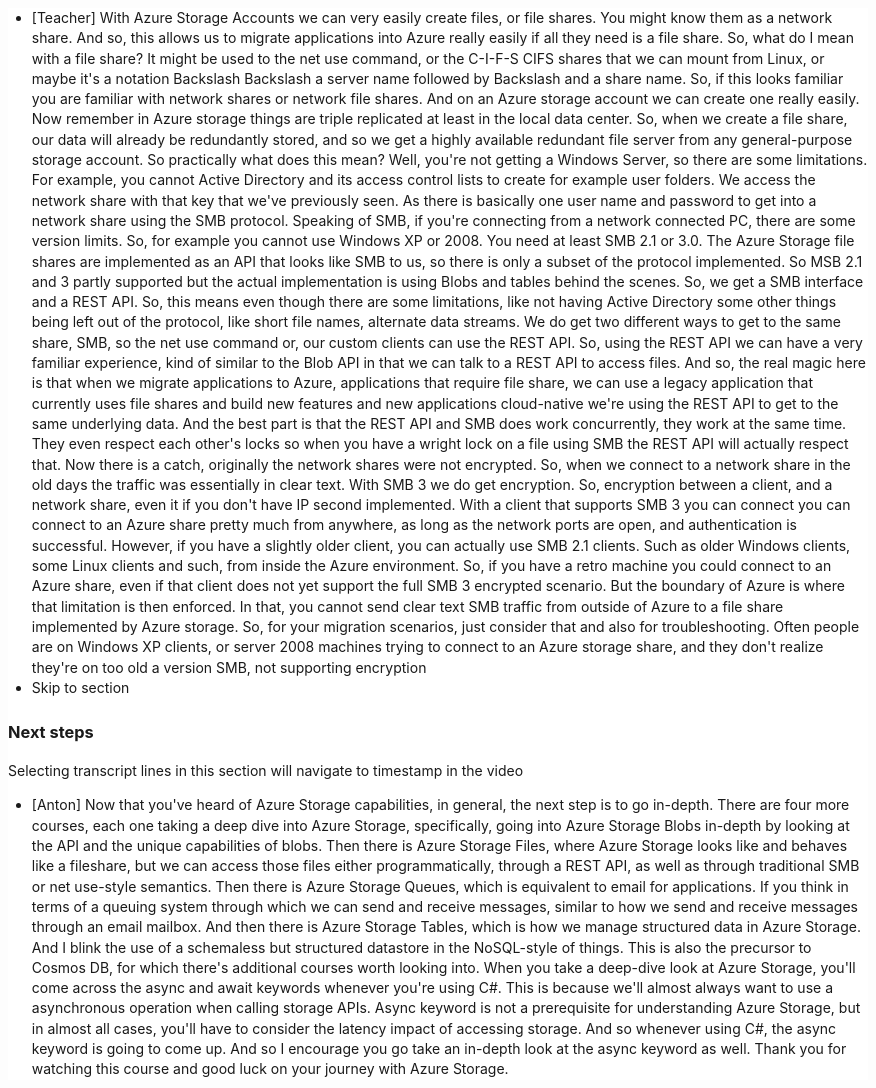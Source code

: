 - [Teacher] With Azure Storage Accounts we can very easily create files, or file shares. You might know them as a network share. And so, this allows us to migrate applications into Azure really easily if all they need is a file share. So, what do I mean with a file share? It might be used to the net use command, or the C-I-F-S CIFS shares that we can mount from Linux, or maybe it's a notation Backslash Backslash a server name followed by Backslash and a share name. So, if this looks familiar you are familiar with network shares or network file shares. And on an Azure storage account we can create one really easily. Now remember in Azure storage things are triple replicated at least in the local data center. So, when we create a file share, our data will already be redundantly stored, and so we get a highly available redundant file server from any general-purpose storage account. So practically what does this mean? Well, you're not getting a Windows Server, so there are some limitations. For example, you cannot Active Directory and its access control lists to create for example user folders. We access the network share with that key that we've previously seen. As there is basically one user name and password to get into a network share using the SMB protocol. Speaking of SMB, if you're connecting from a network connected PC, there are some version limits. So, for example you cannot use Windows XP or 2008. You need at least SMB 2.1 or 3.0. The Azure Storage file shares are implemented as an API that looks like SMB to us, so there is only a subset of the protocol implemented. So MSB 2.1 and 3 partly supported but the actual implementation is using Blobs and tables behind the scenes. So, we get a SMB interface and a REST API. So, this means even though there are some limitations, like not having Active Directory some other things being left out of the protocol, like short file names, alternate data streams. We do get two different ways to get to the same share, SMB, so the net use command or, our custom clients can use the REST API. So, using the REST API we can have a very familiar experience, kind of similar to the Blob API in that we can talk to a REST API to access files. And so, the real magic here is that when we migrate applications to Azure, applications that require file share, we can use a legacy application that currently uses file shares and build new features and new applications cloud-native we're using the REST API to get to the same underlying data. And the best part is that the REST API and SMB does work concurrently, they work at the same time. They even respect each other's locks so when you have a wright lock on a file using SMB the REST API will actually respect that. Now there is a catch, originally the network shares were not encrypted. So, when we connect to a network share in the old days the traffic was essentially in clear text. With SMB 3 we do get encryption. So, encryption between a client, and a network share, even it if you don't have IP second implemented. With a client that supports SMB 3 you can connect you can connect to an Azure share pretty much from anywhere, as long as the network ports are open, and authentication is successful. However, if you have a slightly older client, you can actually use SMB 2.1 clients. Such as older Windows clients, some Linux clients and such, from inside the Azure environment. So, if you have a retro machine you could connect to an Azure share, even if that client does not yet support the full SMB 3 encrypted scenario. But the boundary of Azure is where that limitation is then enforced. In that, you cannot send clear text SMB traffic from outside of Azure to a file share implemented by Azure storage. So, for your migration scenarios, just consider that and also for troubleshooting. Often people are on Windows XP clients, or server 2008 machines trying to connect to an Azure storage share, and they don't realize they're on too old a version SMB, not supporting encryption
- Skip to section

### Next steps

Selecting transcript lines in this section will navigate to timestamp in the video

- [Anton] Now that you've heard of Azure Storage capabilities, in general, the next step is to go in-depth. There are four more courses, each one taking a deep dive into Azure Storage, specifically, going into Azure Storage Blobs in-depth by looking at the API and the unique capabilities of blobs. Then there is Azure Storage Files, where Azure Storage looks like and behaves like a fileshare, but we can access those files either programmatically, through a REST API, as well as through traditional SMB or net use-style semantics. Then there is Azure Storage Queues, which is equivalent to email for applications. If you think in terms of a queuing system through which we can send and receive messages, similar to how we send and receive messages through an email mailbox. And then there is Azure Storage Tables, which is how we manage structured data in Azure Storage. And I blink the use of a schemaless but structured datastore in the NoSQL-style of things. This is also the precursor to Cosmos DB, for which there's additional courses worth looking into. When you take a deep-dive look at Azure Storage, you'll come across the async and await keywords whenever you're using C#. This is because we'll almost always want to use a asynchronous operation when calling storage APIs. Async keyword is not a prerequisite for understanding Azure Storage, but in almost all cases, you'll have to consider the latency impact of accessing storage. And so whenever using C#, the async keyword is going to come up. And so I encourage you go take an in-depth look at the async keyword as well. Thank you for watching this course and good luck on your journey with Azure Storage.
